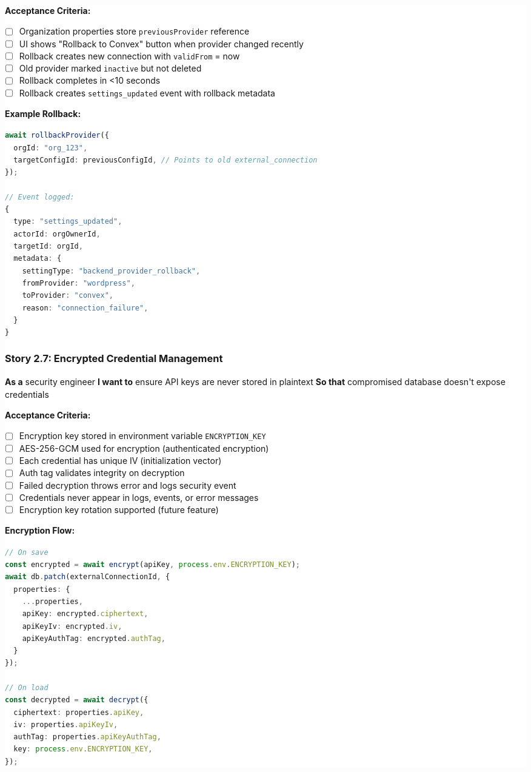 **Acceptance Criteria:**
- [ ] Organization properties store `previousProvider` reference
- [ ] UI shows "Rollback to Convex" button when provider changed recently
- [ ] Rollback creates new connection with `validFrom` = now
- [ ] Old provider marked `inactive` but not deleted
- [ ] Rollback completes in <10 seconds
- [ ] Rollback creates `settings_updated` event with rollback metadata

**Example Rollback:**
```typescript
await rollbackProvider({
  orgId: "org_123",
  targetConfigId: previousConfigId, // Points to old external_connection
});

// Event logged:
{
  type: "settings_updated",
  actorId: orgOwnerId,
  targetId: orgId,
  metadata: {
    settingType: "backend_provider_rollback",
    fromProvider: "wordpress",
    toProvider: "convex",
    reason: "connection_failure",
  }
}
```

### Story 2.7: Encrypted Credential Management

**As a** security engineer
**I want to** ensure API keys are never stored in plaintext
**So that** compromised database doesn't expose credentials

**Acceptance Criteria:**
- [ ] Encryption key stored in environment variable `ENCRYPTION_KEY`
- [ ] AES-256-GCM used for encryption (authenticated encryption)
- [ ] Each credential has unique IV (initialization vector)
- [ ] Auth tag validates integrity on decryption
- [ ] Failed decryption throws error and logs security event
- [ ] Credentials never appear in logs, events, or error messages
- [ ] Encryption key rotation supported (future feature)

**Encryption Flow:**
```typescript
// On save
const encrypted = await encrypt(apiKey, process.env.ENCRYPTION_KEY);
await db.patch(externalConnectionId, {
  properties: {
    ...properties,
    apiKey: encrypted.ciphertext,
    apiKeyIv: encrypted.iv,
    apiKeyAuthTag: encrypted.authTag,
  }
});

// On load
const decrypted = await decrypt({
  ciphertext: properties.apiKey,
  iv: properties.apiKeyIv,
  authTag: properties.apiKeyAuthTag,
  key: process.env.ENCRYPTION_KEY,
});
```
